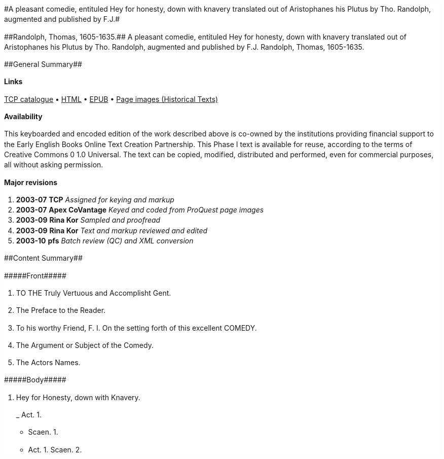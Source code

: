 #A pleasant comedie, entituled Hey for honesty, down with knavery translated out of Aristophanes his Plutus by Tho. Randolph, augmented and published by F.J.#

##Randolph, Thomas, 1605-1635.##
A pleasant comedie, entituled Hey for honesty, down with knavery translated out of Aristophanes his Plutus by Tho. Randolph, augmented and published by F.J.
Randolph, Thomas, 1605-1635.

##General Summary##

**Links**

[TCP catalogue](http://www.ota.ox.ac.uk/tcp/)  • 
[HTML](http://tei.it.ox.ac.uk/tcp/Texts-HTML/free/A25/A25808.html)  • 
[EPUB](http://tei.it.ox.ac.uk/tcp/Texts-EPUB/free/A25/A25808.epub) • 
[Page images (Historical Texts)](https://data.historicaltexts.jisc.ac.uk/view?pubId=eebo-12325654e&pageId=eebo-12325654e-59544-1)

**Availability**

This keyboarded and encoded edition of the
	       work described above is co-owned by the institutions
	       providing financial support to the Early English Books
	       Online Text Creation Partnership. This Phase I text is
	       available for reuse, according to the terms of Creative
	       Commons 0 1.0 Universal. The text can be copied,
	       modified, distributed and performed, even for
	       commercial purposes, all without asking permission.

**Major revisions**

1. __2003-07__ __TCP__ *Assigned for keying and markup*
1. __2003-07__ __Apex CoVantage__ *Keyed and coded from ProQuest page images*
1. __2003-09__ __Rina Kor__ *Sampled and proofread*
1. __2003-09__ __Rina Kor__ *Text and markup reviewed and edited*
1. __2003-10__ __pfs__ *Batch review (QC) and XML conversion*

##Content Summary##

#####Front#####

1. TO THE Truly Vertuous and Accomplisht Gent.

1. The Preface to the Reader.

1. To his worthy Friend, F. I. On the setting forth of this excellent COMEDY.

1. The Argument or Subject of the Comedy.

1. The Actors Names.

#####Body#####

1. Hey for Honesty, down with Knavery.

    _ Act. 1.

      * Scaen. 1.

      * Act. 1. Scaen. 2.
